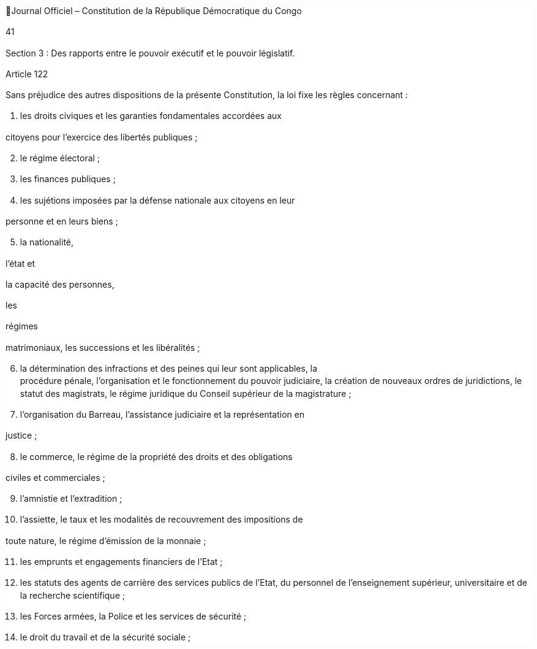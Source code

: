  
 
Journal Officiel – Constitution de la République Démocratique du Congo 

41 

Section 3 : Des rapports entre le pouvoir exécutif et le pouvoir  législatif. 

Article 122 

Sans  préjudice  des  autres  dispositions  de  la  présente  Constitution,  la  loi  fixe  les 
règles concernant : 

1.  les  droits  civiques  et  les  garanties  fondamentales  accordées  aux  

citoyens pour l’exercice des libertés publiques ; 

2.  le régime électoral ; 

3.  les finances publiques ; 

4.  les  sujétions  imposées  par  la  défense  nationale  aux  citoyens  en  leur 

personne et en leurs biens ; 

5.  la  nationalité, 

l’état  et 

la  capacité  des  personnes, 

les 

régimes 

matrimoniaux, les successions et les libéralités ; 

6.  la détermination des  infractions et des peines qui leur sont applicables, la  
procédure pénale, l’organisation et le fonctionnement du pouvoir judiciaire, 
la  création  de  nouveaux  ordres  de  juridictions,  le  statut  des  magistrats,  le 
régime juridique du Conseil supérieur de la magistrature ; 

7.  l’organisation  du  Barreau,  l’assistance  judiciaire  et  la  représentation  en 

justice ; 

8.  le  commerce,  le  régime  de  la  propriété  des  droits  et  des  obligations 

civiles et commerciales ; 

9.  l’amnistie et l’extradition ; 

10.  l’assiette, le  taux et les modalités de recouvrement des impositions de 

toute nature, le régime d’émission de la monnaie ; 

11.  les emprunts et engagements financiers de l’Etat ; 

12.  les  statuts  des  agents  de  carrière  des  services  publics  de  l’Etat,  du 
personnel  de  l’enseignement  supérieur,  universitaire  et  de  la  recherche 
scientifique ; 

13.  les Forces armées, la Police et les services de  sécurité ; 

14.  le droit du travail et de la sécurité sociale ; 
